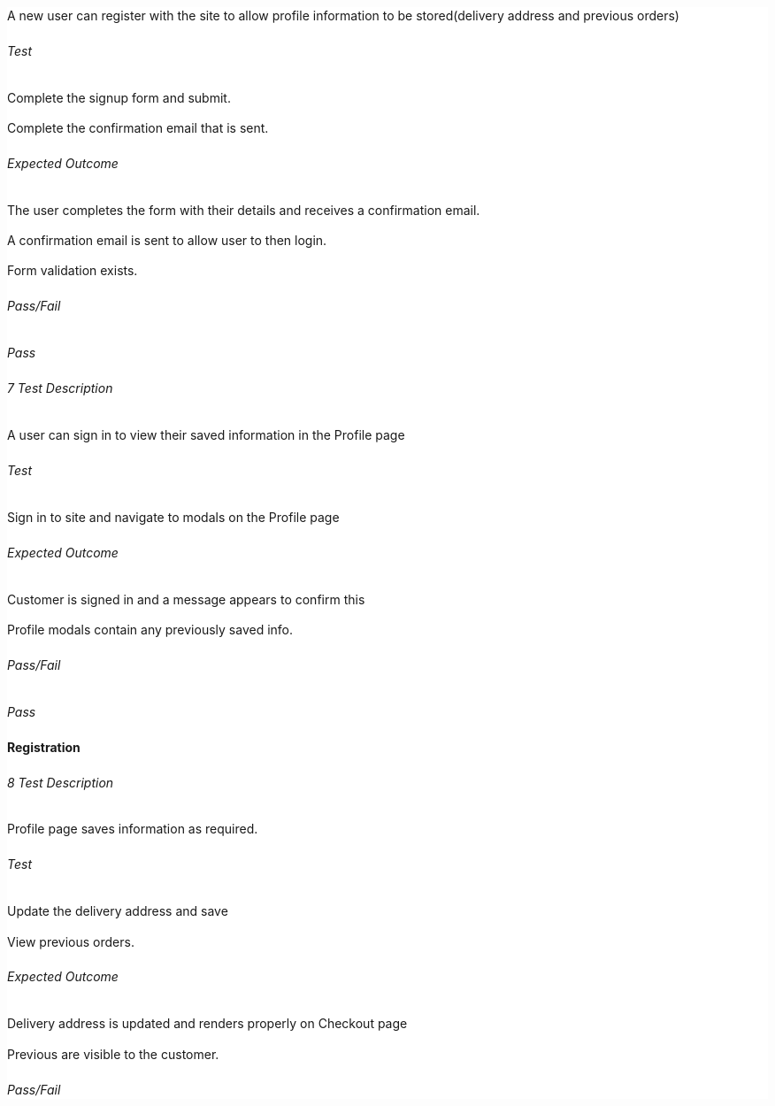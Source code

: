 A new user can register with the site to allow profile information to be stored(delivery address and previous orders)

###### Test

Complete the signup form and submit.

Complete the confirmation email that is sent.

###### Expected Outcome 

The user completes the form with their details and receives a confirmation email.

A confirmation email is sent to allow user to then login.

Form validation exists.

###### Pass/Fail

*Pass*



###### 7 Test Description 

A user can sign in to view their saved information in the Profile page

###### Test

Sign in to site and navigate to modals on the Profile page

###### Expected Outcome 

Customer is signed in and a message appears to confirm this

Profile modals contain any previously saved info.

###### Pass/Fail

*Pass*



#### Registration

###### 8 Test Description 

Profile page saves information as required.

###### Test

Update the delivery address and save

View previous orders.

###### Expected Outcome 

Delivery address is updated and renders properly on Checkout page

Previous are visible to the customer.

###### Pass/Fail
